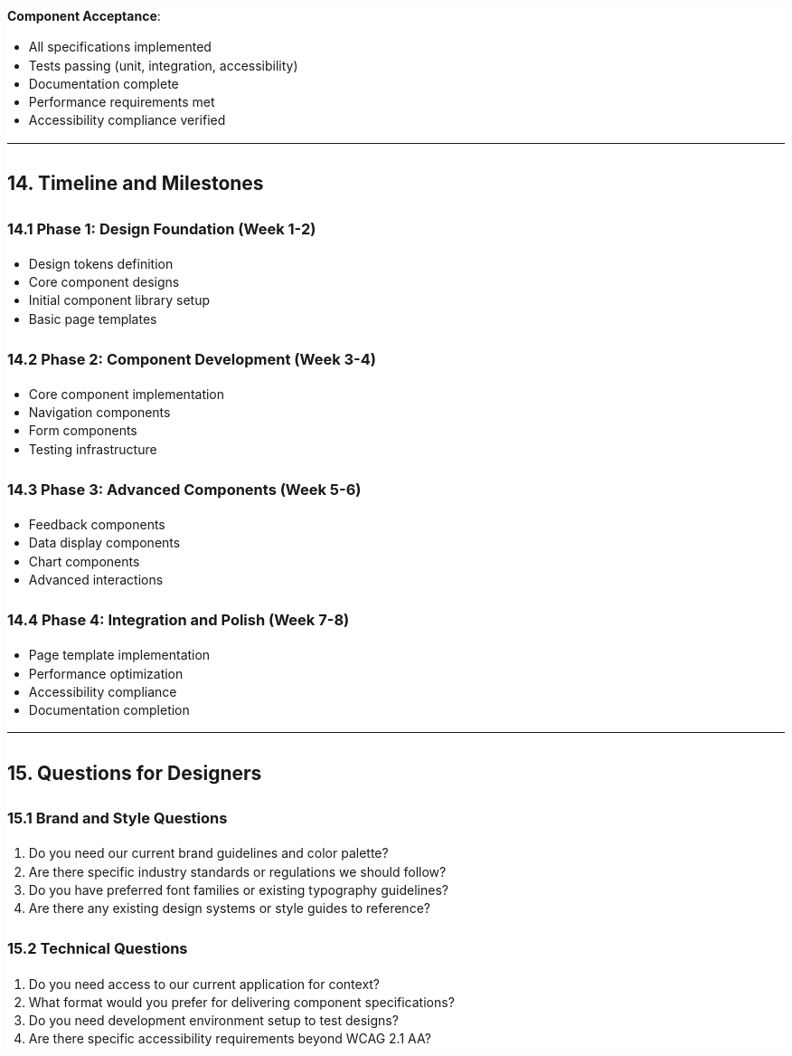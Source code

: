 **Component Acceptance**:
- All specifications implemented
- Tests passing (unit, integration, accessibility)
- Documentation complete
- Performance requirements met
- Accessibility compliance verified

---

## 14. Timeline and Milestones

### 14.1 Phase 1: Design Foundation (Week 1-2)
- Design tokens definition
- Core component designs
- Initial component library setup
- Basic page templates

### 14.2 Phase 2: Component Development (Week 3-4)
- Core component implementation
- Navigation components
- Form components
- Testing infrastructure

### 14.3 Phase 3: Advanced Components (Week 5-6)
- Feedback components
- Data display components
- Chart components
- Advanced interactions

### 14.4 Phase 4: Integration and Polish (Week 7-8)
- Page template implementation
- Performance optimization
- Accessibility compliance
- Documentation completion

---

## 15. Questions for Designers

### 15.1 Brand and Style Questions
1. Do you need our current brand guidelines and color palette?
2. Are there specific industry standards or regulations we should follow?
3. Do you have preferred font families or existing typography guidelines?
4. Are there any existing design systems or style guides to reference?

### 15.2 Technical Questions
1. Do you need access to our current application for context?
2. What format would you prefer for delivering component specifications?
3. Do you need development environment setup to test designs?
4. Are there specific accessibility requirements beyond WCAG 2.1 AA?
